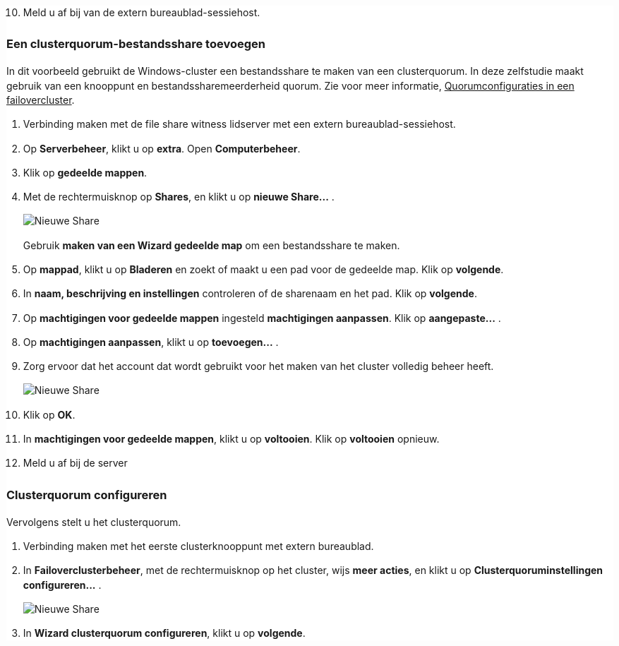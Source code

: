 10. Meld u af bij van de extern bureaublad-sessiehost.

### <a name="add-a-cluster-quorum-file-share"></a>Een clusterquorum-bestandsshare toevoegen

In dit voorbeeld gebruikt de Windows-cluster een bestandsshare te maken van een clusterquorum. In deze zelfstudie maakt gebruik van een knooppunt en bestandssharemeerderheid quorum. Zie voor meer informatie, [Quorumconfiguraties in een failovercluster](https://technet.microsoft.com/library/cc731739.aspx).

1. Verbinding maken met de file share witness lidserver met een extern bureaublad-sessiehost.

1. Op **Serverbeheer**, klikt u op **extra**. Open **Computerbeheer**.

1. Klik op **gedeelde mappen**.

1. Met de rechtermuisknop op **Shares**, en klikt u op **nieuwe Share...** .

   ![Nieuwe Share](./media/virtual-machines-windows-portal-sql-availability-group-tutorial/48-newshare.png)

   Gebruik **maken van een Wizard gedeelde map** om een bestandsshare te maken.

1. Op **mappad**, klikt u op **Bladeren** en zoekt of maakt u een pad voor de gedeelde map. Klik op **volgende**.

1. In **naam, beschrijving en instellingen** controleren of de sharenaam en het pad. Klik op **volgende**.

1. Op **machtigingen voor gedeelde mappen** ingesteld **machtigingen aanpassen**. Klik op **aangepaste...** .

1. Op **machtigingen aanpassen**, klikt u op **toevoegen...** .

1. Zorg ervoor dat het account dat wordt gebruikt voor het maken van het cluster volledig beheer heeft.

   ![Nieuwe Share](./media/virtual-machines-windows-portal-sql-availability-group-tutorial/50-filesharepermissions.png)

1. Klik op **OK**.

1. In **machtigingen voor gedeelde mappen**, klikt u op **voltooien**. Klik op **voltooien** opnieuw.  

1. Meld u af bij de server

### <a name="configure-cluster-quorum"></a>Clusterquorum configureren

Vervolgens stelt u het clusterquorum.

1. Verbinding maken met het eerste clusterknooppunt met extern bureaublad.

1. In **Failoverclusterbeheer**, met de rechtermuisknop op het cluster, wijs **meer acties**, en klikt u op **Clusterquoruminstellingen configureren...** .

   ![Nieuwe Share](./media/virtual-machines-windows-portal-sql-availability-group-tutorial/52-configurequorum.png)

1. In **Wizard clusterquorum configureren**, klikt u op **volgende**.

